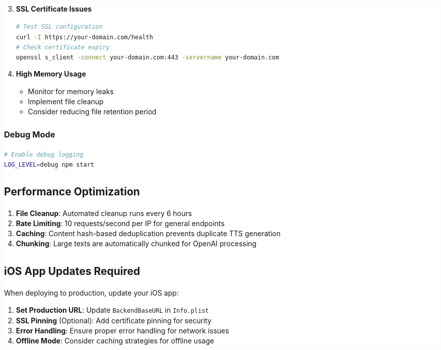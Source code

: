 3. **SSL Certificate Issues**
   ```bash
   # Test SSL configuration
   curl -I https://your-domain.com/health
   # Check certificate expiry
   openssl s_client -connect your-domain.com:443 -servername your-domain.com
   ```

4. **High Memory Usage**
   - Monitor for memory leaks
   - Implement file cleanup
   - Consider reducing file retention period

### Debug Mode
```bash
# Enable debug logging
LOG_LEVEL=debug npm start
```

## Performance Optimization

1. **File Cleanup**: Automated cleanup runs every 6 hours
2. **Rate Limiting**: 10 requests/second per IP for general endpoints
3. **Caching**: Content hash-based deduplication prevents duplicate TTS generation
4. **Chunking**: Large texts are automatically chunked for OpenAI processing

## iOS App Updates Required

When deploying to production, update your iOS app:

1. **Set Production URL**: Update `BackendBaseURL` in `Info.plist`
2. **SSL Pinning** (Optional): Add certificate pinning for security
3. **Error Handling**: Ensure proper error handling for network issues
4. **Offline Mode**: Consider caching strategies for offline usage